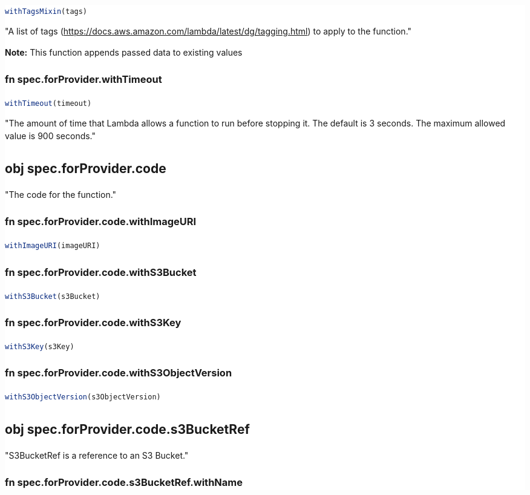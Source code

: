 ```ts
withTagsMixin(tags)
```

"A list of tags (https://docs.aws.amazon.com/lambda/latest/dg/tagging.html) to apply to the function."

**Note:** This function appends passed data to existing values

### fn spec.forProvider.withTimeout

```ts
withTimeout(timeout)
```

"The amount of time that Lambda allows a function to run before stopping it. The default is 3 seconds. The maximum allowed value is 900 seconds."

## obj spec.forProvider.code

"The code for the function."

### fn spec.forProvider.code.withImageURI

```ts
withImageURI(imageURI)
```



### fn spec.forProvider.code.withS3Bucket

```ts
withS3Bucket(s3Bucket)
```



### fn spec.forProvider.code.withS3Key

```ts
withS3Key(s3Key)
```



### fn spec.forProvider.code.withS3ObjectVersion

```ts
withS3ObjectVersion(s3ObjectVersion)
```



## obj spec.forProvider.code.s3BucketRef

"S3BucketRef is a reference to an S3 Bucket."

### fn spec.forProvider.code.s3BucketRef.withName
